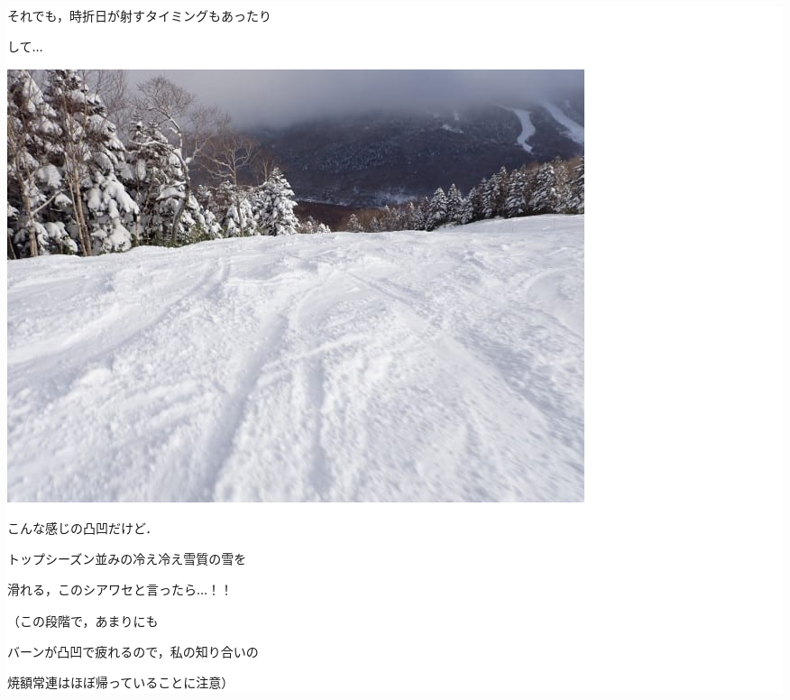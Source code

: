 





それでも，時折日が射すタイミングもあったり


して…




![cae11ca6386e6cf9eb1bf3e0f729a856.jpg](images/cae11ca6386e6cf9eb1bf3e0f729a856.jpg)







こんな感じの凸凹だけど．


トップシーズン並みの冷え冷え雪質の雪を


滑れる，このシアワセと言ったら…！！


（この段階で，あまりにも


バーンが凸凹で疲れるので，私の知り合いの


焼額常連はほぼ帰っていることに注意）


